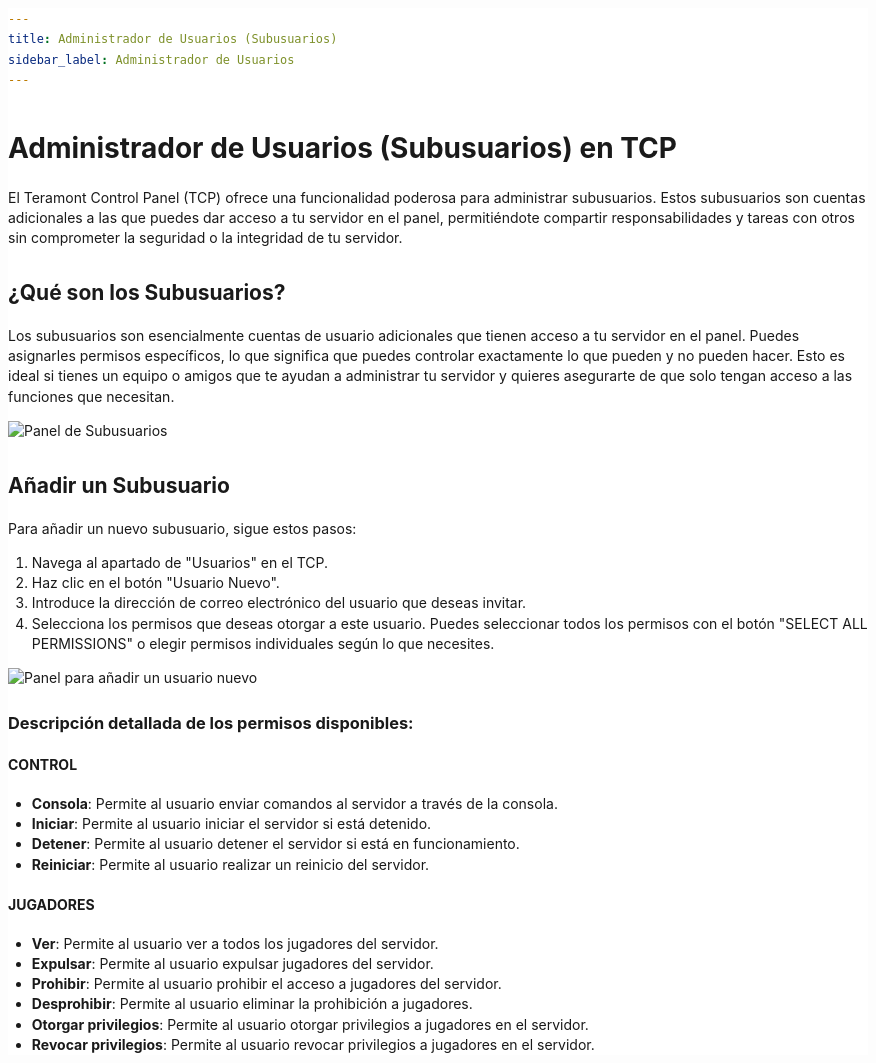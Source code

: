 ```yaml
---
title: Administrador de Usuarios (Subusuarios)
sidebar_label: Administrador de Usuarios
---
```


# Administrador de Usuarios (Subusuarios) en TCP

El Teramont Control Panel (TCP) ofrece una funcionalidad poderosa para administrar subusuarios. Estos subusuarios son cuentas adicionales a las que puedes dar acceso a tu servidor en el panel, permitiéndote compartir responsabilidades y tareas con otros sin comprometer la seguridad o la integridad de tu servidor.

## ¿Qué son los Subusuarios?

Los subusuarios son esencialmente cuentas de usuario adicionales que tienen acceso a tu servidor en el panel. Puedes asignarles permisos específicos, lo que significa que puedes controlar exactamente lo que pueden y no pueden hacer. Esto es ideal si tienes un equipo o amigos que te ayudan a administrar tu servidor y quieres asegurarte de que solo tengan acceso a las funciones que necesitan.

![Panel de Subusuarios](https://cdn.teramont.net/u/lvdI55.png)

## Añadir un Subusuario

Para añadir un nuevo subusuario, sigue estos pasos:

1. Navega al apartado de "Usuarios" en el TCP.
2. Haz clic en el botón "Usuario Nuevo".
3. Introduce la dirección de correo electrónico del usuario que deseas invitar.
4. Selecciona los permisos que deseas otorgar a este usuario. Puedes seleccionar todos los permisos con el botón "SELECT ALL PERMISSIONS" o elegir permisos individuales según lo que necesites.

![Panel para añadir un usuario nuevo](https://cdn.teramont.net/u/yk2NNV.png)

### Descripción detallada de los permisos disponibles:

#### CONTROL
- **Consola**: Permite al usuario enviar comandos al servidor a través de la consola.
- **Iniciar**: Permite al usuario iniciar el servidor si está detenido.
- **Detener**: Permite al usuario detener el servidor si está en funcionamiento.
- **Reiniciar**: Permite al usuario realizar un reinicio del servidor.

#### JUGADORES
- **Ver**: Permite al usuario ver a todos los jugadores del servidor.
- **Expulsar**: Permite al usuario expulsar jugadores del servidor.
- **Prohibir**: Permite al usuario prohibir el acceso a jugadores del servidor.
- **Desprohibir**: Permite al usuario eliminar la prohibición a jugadores.
- **Otorgar privilegios**: Permite al usuario otorgar privilegios a jugadores en el servidor.
- **Revocar privilegios**: Permite al usuario revocar privilegios a jugadores en el servidor.
